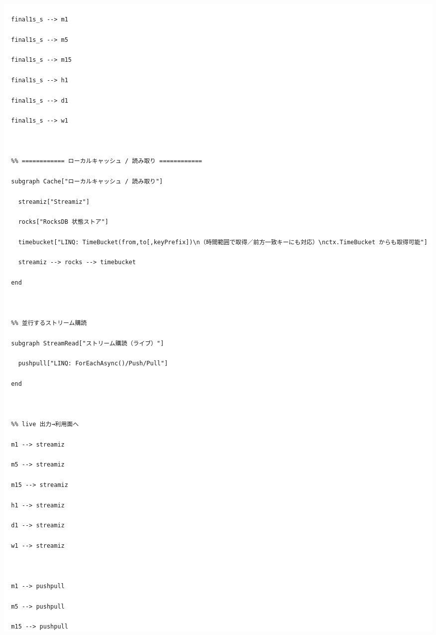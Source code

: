 ``` mermaid

  final1s_s --> m1

  final1s_s --> m5

  final1s_s --> m15

  final1s_s --> h1

  final1s_s --> d1

  final1s_s --> w1



  %% ============ ローカルキャッシュ / 読み取り ============

  subgraph Cache["ローカルキャッシュ / 読み取り"]

    streamiz["Streamiz"]

    rocks["RocksDB 状態ストア"]

    timebucket["LINQ: TimeBucket(from,to[,keyPrefix])\n（時間範囲で取得／前方一致キーにも対応）\nctx.TimeBucket からも取得可能"]

    streamiz --> rocks --> timebucket

  end



  %% 並行するストリーム購読

  subgraph StreamRead["ストリーム購読（ライブ）"]

    pushpull["LINQ: ForEachAsync()/Push/Pull"]

  end



  %% live 出力→利用面へ

  m1 --> streamiz

  m5 --> streamiz

  m15 --> streamiz

  h1 --> streamiz

  d1 --> streamiz

  w1 --> streamiz



  m1 --> pushpull

  m5 --> pushpull

  m15 --> pushpull
```